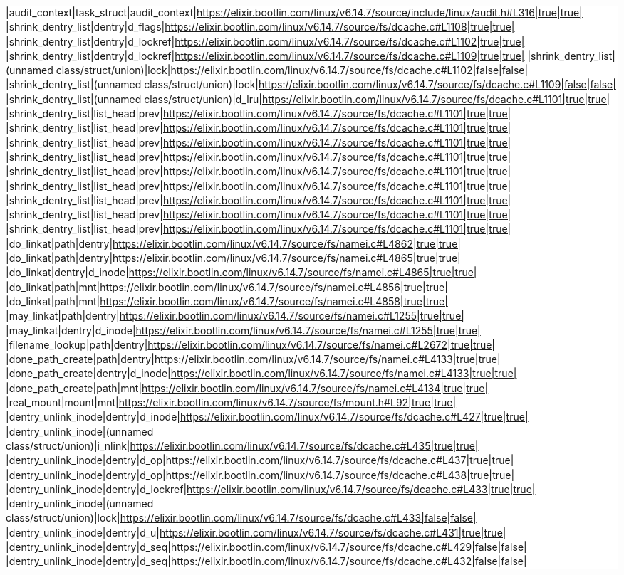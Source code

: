 |audit_context|task_struct|audit_context|https://elixir.bootlin.com/linux/v6.14.7/source/include/linux/audit.h#L316|true|true|
|shrink_dentry_list|dentry|d_flags|https://elixir.bootlin.com/linux/v6.14.7/source/fs/dcache.c#L1108|true|true|
|shrink_dentry_list|dentry|d_lockref|https://elixir.bootlin.com/linux/v6.14.7/source/fs/dcache.c#L1102|true|true|
|shrink_dentry_list|dentry|d_lockref|https://elixir.bootlin.com/linux/v6.14.7/source/fs/dcache.c#L1109|true|true|
|shrink_dentry_list|(unnamed class/struct/union)|lock|https://elixir.bootlin.com/linux/v6.14.7/source/fs/dcache.c#L1102|false|false|
|shrink_dentry_list|(unnamed class/struct/union)|lock|https://elixir.bootlin.com/linux/v6.14.7/source/fs/dcache.c#L1109|false|false|
|shrink_dentry_list|(unnamed class/struct/union)|d_lru|https://elixir.bootlin.com/linux/v6.14.7/source/fs/dcache.c#L1101|true|true|
|shrink_dentry_list|list_head|prev|https://elixir.bootlin.com/linux/v6.14.7/source/fs/dcache.c#L1101|true|true|
|shrink_dentry_list|list_head|prev|https://elixir.bootlin.com/linux/v6.14.7/source/fs/dcache.c#L1101|true|true|
|shrink_dentry_list|list_head|prev|https://elixir.bootlin.com/linux/v6.14.7/source/fs/dcache.c#L1101|true|true|
|shrink_dentry_list|list_head|prev|https://elixir.bootlin.com/linux/v6.14.7/source/fs/dcache.c#L1101|true|true|
|shrink_dentry_list|list_head|prev|https://elixir.bootlin.com/linux/v6.14.7/source/fs/dcache.c#L1101|true|true|
|shrink_dentry_list|list_head|prev|https://elixir.bootlin.com/linux/v6.14.7/source/fs/dcache.c#L1101|true|true|
|shrink_dentry_list|list_head|prev|https://elixir.bootlin.com/linux/v6.14.7/source/fs/dcache.c#L1101|true|true|
|shrink_dentry_list|list_head|prev|https://elixir.bootlin.com/linux/v6.14.7/source/fs/dcache.c#L1101|true|true|
|shrink_dentry_list|list_head|prev|https://elixir.bootlin.com/linux/v6.14.7/source/fs/dcache.c#L1101|true|true|
|do_linkat|path|dentry|https://elixir.bootlin.com/linux/v6.14.7/source/fs/namei.c#L4862|true|true|
|do_linkat|path|dentry|https://elixir.bootlin.com/linux/v6.14.7/source/fs/namei.c#L4865|true|true|
|do_linkat|dentry|d_inode|https://elixir.bootlin.com/linux/v6.14.7/source/fs/namei.c#L4865|true|true|
|do_linkat|path|mnt|https://elixir.bootlin.com/linux/v6.14.7/source/fs/namei.c#L4856|true|true|
|do_linkat|path|mnt|https://elixir.bootlin.com/linux/v6.14.7/source/fs/namei.c#L4858|true|true|
|may_linkat|path|dentry|https://elixir.bootlin.com/linux/v6.14.7/source/fs/namei.c#L1255|true|true|
|may_linkat|dentry|d_inode|https://elixir.bootlin.com/linux/v6.14.7/source/fs/namei.c#L1255|true|true|
|filename_lookup|path|dentry|https://elixir.bootlin.com/linux/v6.14.7/source/fs/namei.c#L2672|true|true|
|done_path_create|path|dentry|https://elixir.bootlin.com/linux/v6.14.7/source/fs/namei.c#L4133|true|true|
|done_path_create|dentry|d_inode|https://elixir.bootlin.com/linux/v6.14.7/source/fs/namei.c#L4133|true|true|
|done_path_create|path|mnt|https://elixir.bootlin.com/linux/v6.14.7/source/fs/namei.c#L4134|true|true|
|real_mount|mount|mnt|https://elixir.bootlin.com/linux/v6.14.7/source/fs/mount.h#L92|true|true|
|dentry_unlink_inode|dentry|d_inode|https://elixir.bootlin.com/linux/v6.14.7/source/fs/dcache.c#L427|true|true|
|dentry_unlink_inode|(unnamed class/struct/union)|i_nlink|https://elixir.bootlin.com/linux/v6.14.7/source/fs/dcache.c#L435|true|true|
|dentry_unlink_inode|dentry|d_op|https://elixir.bootlin.com/linux/v6.14.7/source/fs/dcache.c#L437|true|true|
|dentry_unlink_inode|dentry|d_op|https://elixir.bootlin.com/linux/v6.14.7/source/fs/dcache.c#L438|true|true|
|dentry_unlink_inode|dentry|d_lockref|https://elixir.bootlin.com/linux/v6.14.7/source/fs/dcache.c#L433|true|true|
|dentry_unlink_inode|(unnamed class/struct/union)|lock|https://elixir.bootlin.com/linux/v6.14.7/source/fs/dcache.c#L433|false|false|
|dentry_unlink_inode|dentry|d_u|https://elixir.bootlin.com/linux/v6.14.7/source/fs/dcache.c#L431|true|true|
|dentry_unlink_inode|dentry|d_seq|https://elixir.bootlin.com/linux/v6.14.7/source/fs/dcache.c#L429|false|false|
|dentry_unlink_inode|dentry|d_seq|https://elixir.bootlin.com/linux/v6.14.7/source/fs/dcache.c#L432|false|false|
